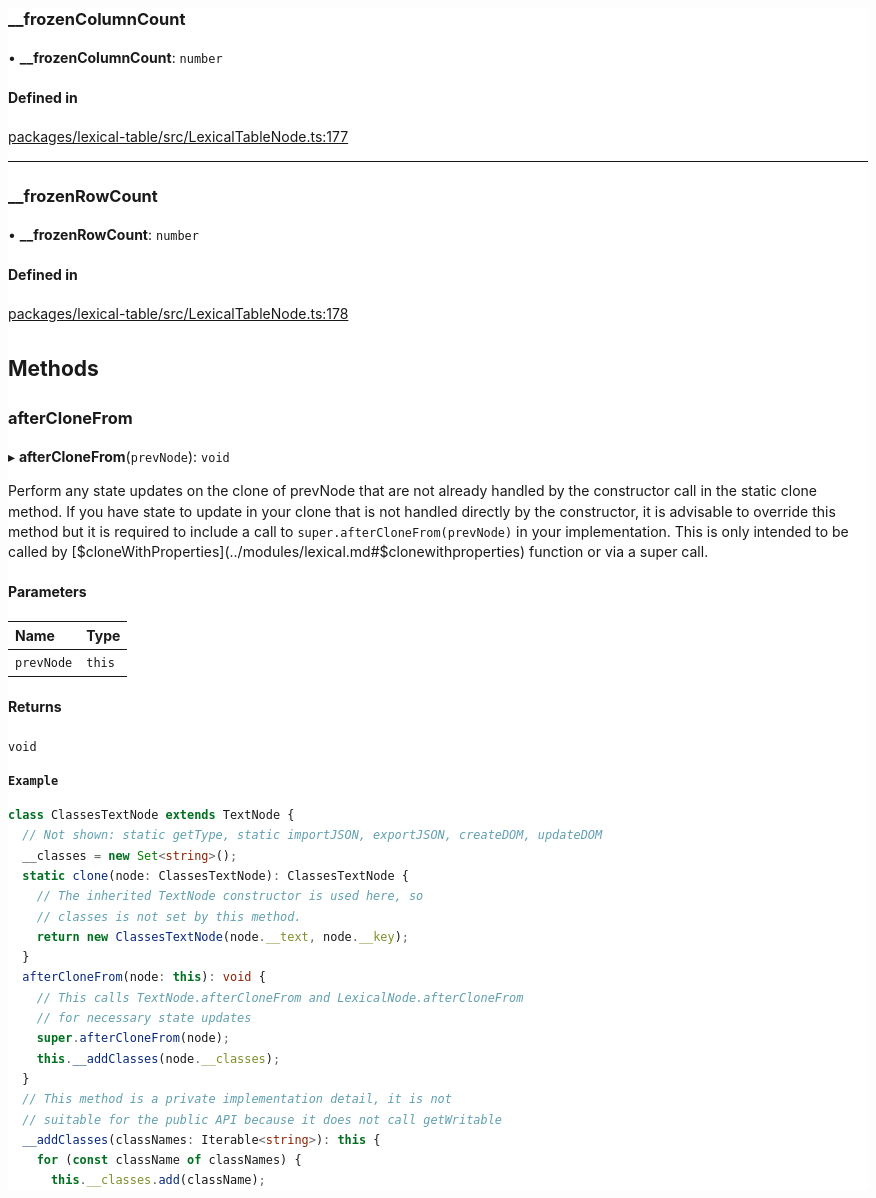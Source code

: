 ### \_\_frozenColumnCount

• **\_\_frozenColumnCount**: `number`

#### Defined in

[packages/lexical-table/src/LexicalTableNode.ts:177](https://github.com/QubitPi/lexical/tree/main/packages/lexical-table/src/LexicalTableNode.ts#L177)

___

### \_\_frozenRowCount

• **\_\_frozenRowCount**: `number`

#### Defined in

[packages/lexical-table/src/LexicalTableNode.ts:178](https://github.com/QubitPi/lexical/tree/main/packages/lexical-table/src/LexicalTableNode.ts#L178)

## Methods

### afterCloneFrom

▸ **afterCloneFrom**(`prevNode`): `void`

Perform any state updates on the clone of prevNode that are not already
handled by the constructor call in the static clone method. If you have
state to update in your clone that is not handled directly by the
constructor, it is advisable to override this method but it is required
to include a call to `super.afterCloneFrom(prevNode)` in your
implementation. This is only intended to be called by
[$cloneWithProperties](../modules/lexical.md#$clonewithproperties) function or via a super call.

#### Parameters

| Name | Type |
| :------ | :------ |
| `prevNode` | `this` |

#### Returns

`void`

**`Example`**

```ts
class ClassesTextNode extends TextNode {
  // Not shown: static getType, static importJSON, exportJSON, createDOM, updateDOM
  __classes = new Set<string>();
  static clone(node: ClassesTextNode): ClassesTextNode {
    // The inherited TextNode constructor is used here, so
    // classes is not set by this method.
    return new ClassesTextNode(node.__text, node.__key);
  }
  afterCloneFrom(node: this): void {
    // This calls TextNode.afterCloneFrom and LexicalNode.afterCloneFrom
    // for necessary state updates
    super.afterCloneFrom(node);
    this.__addClasses(node.__classes);
  }
  // This method is a private implementation detail, it is not
  // suitable for the public API because it does not call getWritable
  __addClasses(classNames: Iterable<string>): this {
    for (const className of classNames) {
      this.__classes.add(className);
```